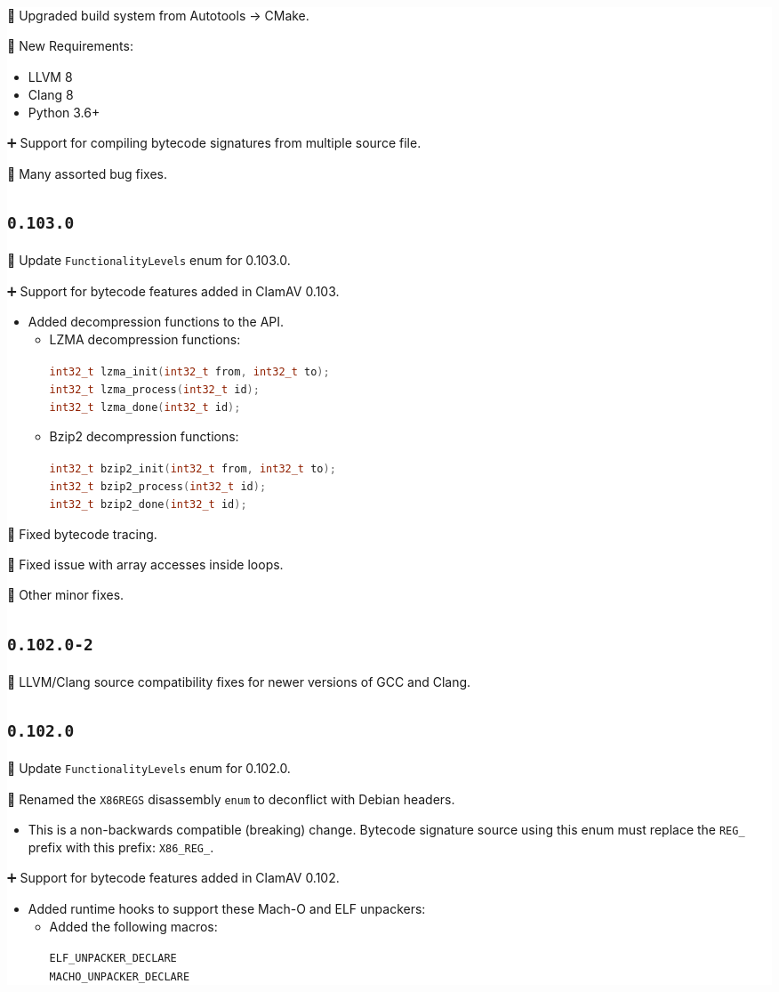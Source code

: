 🌌 Upgraded build system from Autotools -> CMake.

🌌 New Requirements:
  - LLVM 8
  - Clang 8
  - Python 3.6+

➕ Support for compiling bytecode signatures from multiple source file.

🐛 Many assorted bug fixes.

## `0.103.0`

🌌 Update `FunctionalityLevels` enum for 0.103.0.

➕ Support for bytecode features added in ClamAV 0.103.
  - Added decompression functions to the API.
    - LZMA decompression functions:
      ```c
      int32_t lzma_init(int32_t from, int32_t to);
      int32_t lzma_process(int32_t id);
      int32_t lzma_done(int32_t id);
      ```
    - Bzip2 decompression functions:
      ```c
      int32_t bzip2_init(int32_t from, int32_t to);
      int32_t bzip2_process(int32_t id);
      int32_t bzip2_done(int32_t id);
      ```

🐛 Fixed bytecode tracing.

🐛 Fixed issue with array accesses inside loops.

🐛 Other minor fixes.

## `0.102.0-2`

🐛 LLVM/Clang source compatibility fixes for newer versions of GCC and Clang.

## `0.102.0`

🌌 Update `FunctionalityLevels` enum for 0.102.0.

🌌 Renamed the `X86REGS` disassembly `enum` to deconflict with Debian headers.
  - This is a non-backwards compatible (breaking) change.
    Bytecode signature source using this enum must replace the `REG_` prefix
    with this prefix: `X86_REG_`.

➕ Support for bytecode features added in ClamAV 0.102.
  - Added runtime hooks to support these Mach-O and ELF unpackers:
    - Added the following macros:
      ```c
      ELF_UNPACKER_DECLARE
      MACHO_UNPACKER_DECLARE
      ```
